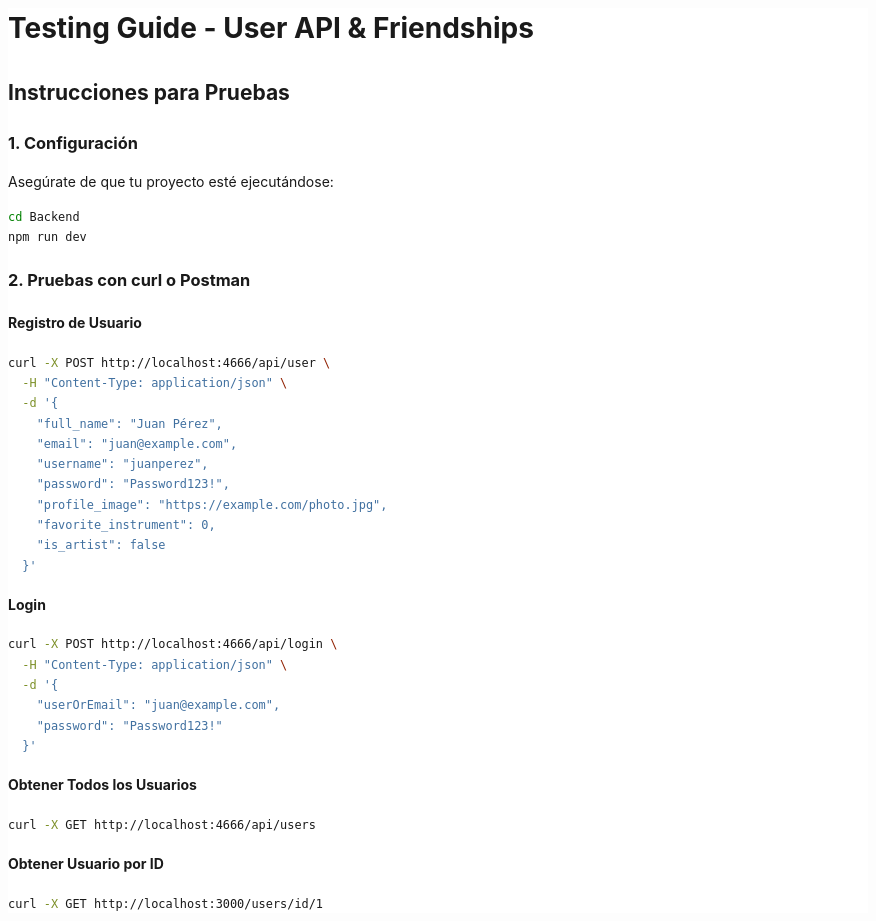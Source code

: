 # Testing Guide - User API & Friendships

## Instrucciones para Pruebas

### 1. Configuración

Asegúrate de que tu proyecto esté ejecutándose:

```bash
cd Backend
npm run dev
```

### 2. Pruebas con curl o Postman

#### Registro de Usuario

```bash
curl -X POST http://localhost:4666/api/user \
  -H "Content-Type: application/json" \
  -d '{
    "full_name": "Juan Pérez",
    "email": "juan@example.com",
    "username": "juanperez",
    "password": "Password123!",
    "profile_image": "https://example.com/photo.jpg",
    "favorite_instrument": 0,
    "is_artist": false
  }'
```

#### Login

```bash
curl -X POST http://localhost:4666/api/login \
  -H "Content-Type: application/json" \
  -d '{
    "userOrEmail": "juan@example.com",
    "password": "Password123!"
  }'
```

#### Obtener Todos los Usuarios

```bash
curl -X GET http://localhost:4666/api/users
```

#### Obtener Usuario por ID

```bash
curl -X GET http://localhost:3000/users/id/1
```
